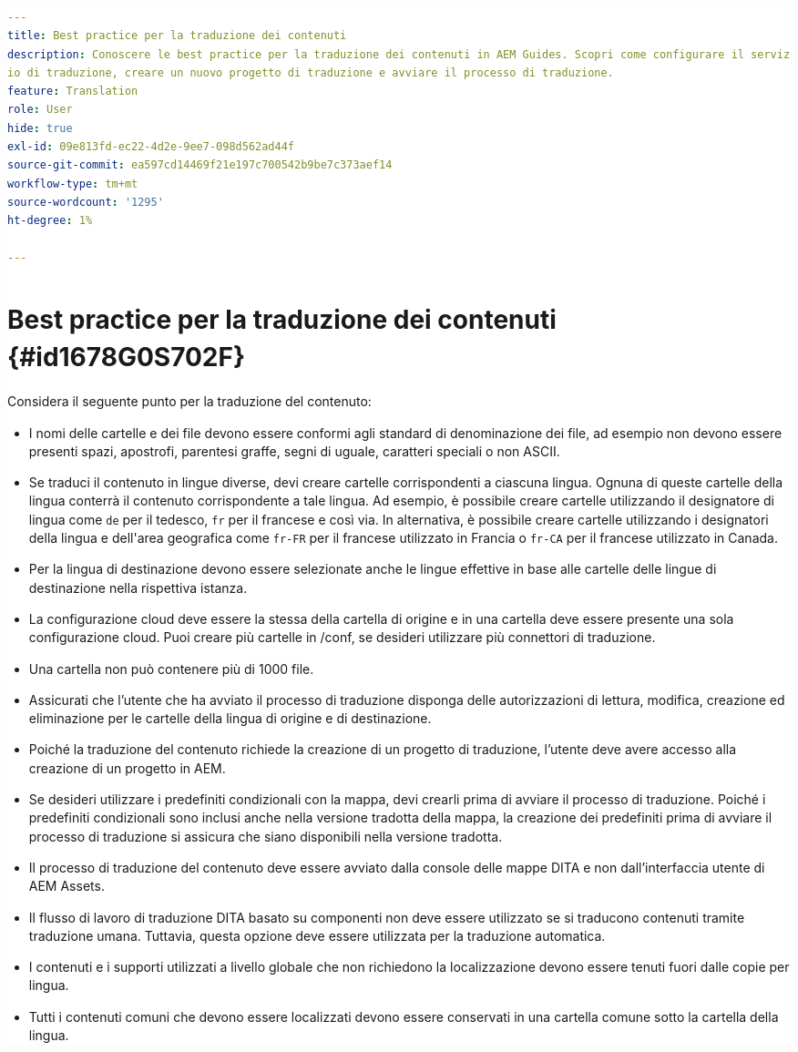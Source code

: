 ```yaml
---
title: Best practice per la traduzione dei contenuti
description: Conoscere le best practice per la traduzione dei contenuti in AEM Guides. Scopri come configurare il servizio di traduzione, creare un nuovo progetto di traduzione e avviare il processo di traduzione.
feature: Translation
role: User
hide: true
exl-id: 09e813fd-ec22-4d2e-9ee7-098d562ad44f
source-git-commit: ea597cd14469f21e197c700542b9be7c373aef14
workflow-type: tm+mt
source-wordcount: '1295'
ht-degree: 1%

---
```


# Best practice per la traduzione dei contenuti {#id1678G0S702F}

Considera il seguente punto per la traduzione del contenuto:

- I nomi delle cartelle e dei file devono essere conformi agli standard di denominazione dei file, ad esempio non devono essere presenti spazi, apostrofi, parentesi graffe, segni di uguale, caratteri speciali o non ASCII.

- Se traduci il contenuto in lingue diverse, devi creare cartelle corrispondenti a ciascuna lingua. Ognuna di queste cartelle della lingua conterrà il contenuto corrispondente a tale lingua. Ad esempio, è possibile creare cartelle utilizzando il designatore di lingua come `de` per il tedesco, `fr` per il francese e così via. In alternativa, è possibile creare cartelle utilizzando i designatori della lingua e dell&#39;area geografica come `fr-FR` per il francese utilizzato in Francia o `fr-CA` per il francese utilizzato in Canada.
- Per la lingua di destinazione devono essere selezionate anche le lingue effettive in base alle cartelle delle lingue di destinazione nella rispettiva istanza.
- La configurazione cloud deve essere la stessa della cartella di origine e in una cartella deve essere presente una sola configurazione cloud. Puoi creare più cartelle in /conf, se desideri utilizzare più connettori di traduzione.
- Una cartella non può contenere più di 1000 file.
- Assicurati che l’utente che ha avviato il processo di traduzione disponga delle autorizzazioni di lettura, modifica, creazione ed eliminazione per le cartelle della lingua di origine e di destinazione.
- Poiché la traduzione del contenuto richiede la creazione di un progetto di traduzione, l’utente deve avere accesso alla creazione di un progetto in AEM.
- Se desideri utilizzare i predefiniti condizionali con la mappa, devi crearli prima di avviare il processo di traduzione. Poiché i predefiniti condizionali sono inclusi anche nella versione tradotta della mappa, la creazione dei predefiniti prima di avviare il processo di traduzione si assicura che siano disponibili nella versione tradotta.
- Il processo di traduzione del contenuto deve essere avviato dalla console delle mappe DITA e non dall’interfaccia utente di AEM Assets.
- Il flusso di lavoro di traduzione DITA basato su componenti non deve essere utilizzato se si traducono contenuti tramite traduzione umana. Tuttavia, questa opzione deve essere utilizzata per la traduzione automatica.
- I contenuti e i supporti utilizzati a livello globale che non richiedono la localizzazione devono essere tenuti fuori dalle copie per lingua.
- Tutti i contenuti comuni che devono essere localizzati devono essere conservati in una cartella comune sotto la cartella della lingua.
